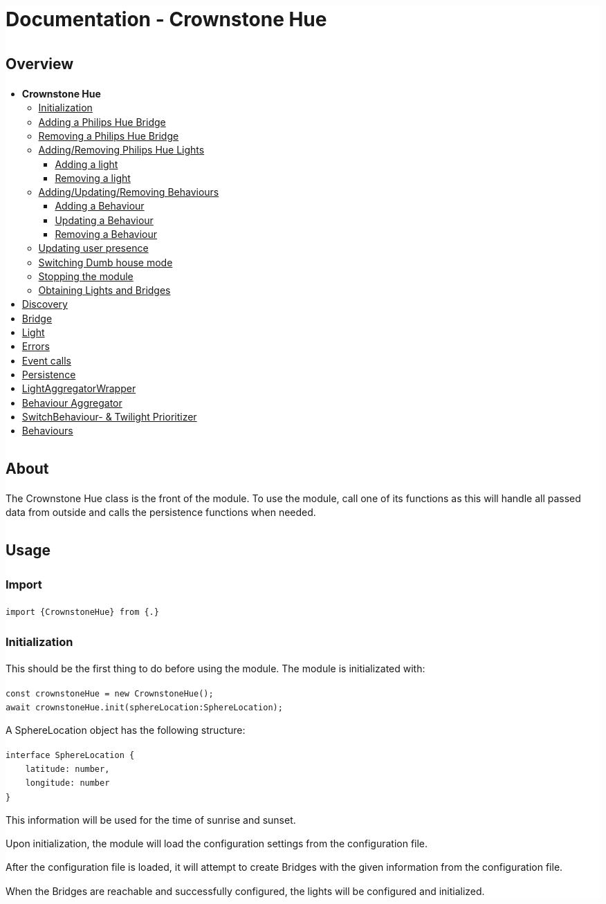 # Documentation - Crownstone Hue 
## Overview
 - **Crownstone Hue**
	- [Initialization](#initialization)
	- [Adding a Philips Hue Bridge](#adding-a-philips-hue-bridge)
	- [Removing a Philips Hue Bridge](#removing-a-philips-hue-bridge)
	- [Adding/Removing Philips Hue Lights](#addingremoving-philips-hue-lights)
		- [Adding a light](#adding-a-light)
		- [Removing a light](#removing-a-light)
	- [Adding/Updating/Removing Behaviours](#addingupdatingremoving-behaviours)
		- [Adding a Behaviour](#adding-a-behaviour)
		- [Updating a Behaviour](#updating-a-behaviour)
		- [Removing a Behaviour](#removing-a-behaviour)
	-  [Updating user presence](#updating-user-presence)
	-  [Switching Dumb house mode](#switching-dumb-house-mode)
	-  [Stopping the module](#stopping-the-module)
	-  [Obtaining Lights and Bridges](#obtaining-lights-and-bridges)
 - [Discovery](/documentation/Discovery.md)
 - [Bridge](/documentation/Bridge.md)
 - [Light](/documentation/Light.md)
 - [Errors](/documentation/Errors.md)
 - [Event calls](/documentation/EventCalls.md)
 - [Persistence](/documentation/Persistence.md)
 - [LightAggregatorWrapper](/documentation/LightAggregatorWrapper.md)
 - [Behaviour Aggregator](/documentation/BehaviourAggregator.md)
 - [SwitchBehaviour- & Twilight Prioritizer](/documentation/Prioritizer.md)
 - [Behaviours](/documentation/Behaviours.md)

## About
The Crownstone Hue class is the front of the module. To use the module, call one of its functions as this will handle all passed data from outside and calls the persistence functions when needed.
## Usage 
### Import
```import {CrownstoneHue} from {.}```
### Initialization
This should be the first thing to do before using the module.
The module is initializated with: 
``` 
const crownstoneHue = new CrownstoneHue();
await crownstoneHue.init(sphereLocation:SphereLocation);
``` 
A SphereLocation object has the following structure:
```
interface SphereLocation {
	latitude: number,
	longitude: number
}
```
This information will be used for the time of sunrise and sunset.


Upon initialization, the module will load the configuration settings from the configuration file.

After the configuration file is loaded, it will attempt to create Bridges with the given information from the configuration file.

When the Bridges are reachable and successfully configured, the lights will be configured and initialized.

```
